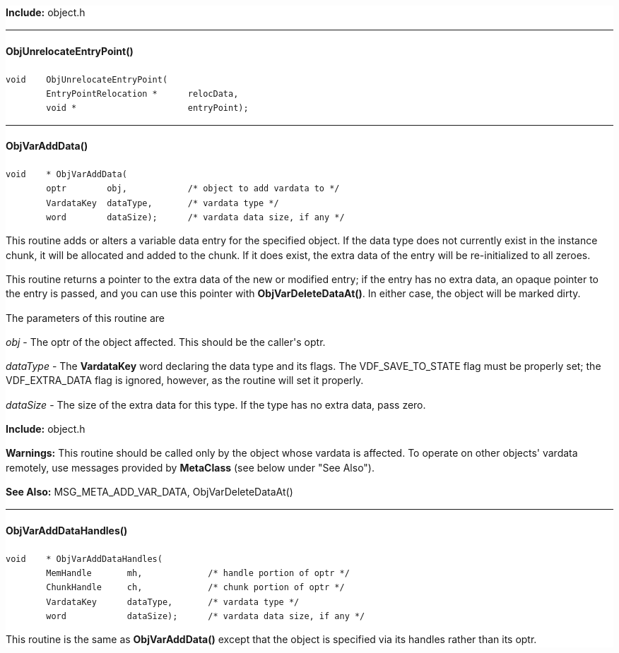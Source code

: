 **Include:** object.h

----------
#### ObjUnrelocateEntryPoint()
	void	ObjUnrelocateEntryPoint(
			EntryPointRelocation *		relocData,
			void *						entryPoint);

----------
#### ObjVarAddData()
	void	* ObjVarAddData(
			optr		obj,			/* object to add vardata to */
			VardataKey	dataType,		/* vardata type */
			word		dataSize);		/* vardata data size, if any */

This routine adds or alters a variable data entry for the specified object. If the 
data type does not currently exist in the instance chunk, it will be allocated 
and added to the chunk. If it does exist, the extra data of the entry will be 
re-initialized to all zeroes.

This routine returns a pointer to the extra data of the new or modified entry; 
if the entry has no extra data, an opaque pointer to the entry is passed, and 
you can use this pointer with **ObjVarDeleteDataAt()**. In either case, the 
object will be marked dirty.

The parameters of this routine are

*obj* - The optr of the object affected. This should be the caller's optr.

*dataType* - The **VardataKey** word declaring the data type and its flags. 
The VDF_SAVE_TO_STATE flag must be properly set; the 
VDF_EXTRA_DATA flag is ignored, however, as the routine will 
set it properly.

*dataSize* - The size of the extra data for this type. If the type has no extra 
data, pass zero.

**Include:** object.h

**Warnings:** This routine should be called only by the object whose vardata is affected. To 
operate on other objects' vardata remotely, use messages provided by 
**MetaClass** (see below under "See Also").

**See Also:** MSG_META_ADD_VAR_DATA, ObjVarDeleteDataAt()

----------
#### ObjVarAddDataHandles()
	void	* ObjVarAddDataHandles(
			MemHandle		mh,				/* handle portion of optr */
			ChunkHandle		ch,				/* chunk portion of optr */
			VardataKey		dataType,		/* vardata type */
			word			dataSize);		/* vardata data size, if any */

This routine is the same as **ObjVarAddData()** except that the object is 
specified via its handles rather than its optr.
